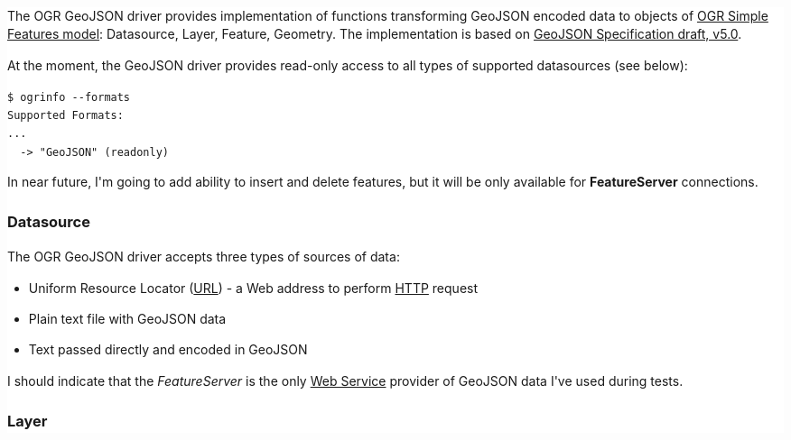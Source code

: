 



The OGR GeoJSON driver provides implementation of functions transforming GeoJSON encoded data to objects of [OGR Simple Features model](http://gdal.org/ogr/ogr_arch.html): Datasource, Layer, Feature, Geometry. The implementation is based on [GeoJSON Specification draft, v5.0](http://wiki.geojson.org/GeoJSON_draft_version_5).





At the moment, the GeoJSON driver provides read-only access to all types of supported datasources (see below):

    
    
    $ ogrinfo --formats
    Supported Formats:
    ...
      -> "GeoJSON" (readonly)
    


In near future, I'm going to add ability to insert and delete features, but it will be only available for **FeatureServer** connections.






### Datasource





The OGR GeoJSON driver accepts three types of sources of data:




  * Uniform Resource Locator ([URL](http://en.wikipedia.org/wiki/URL)) - a Web address to perform [HTTP](http://en.wikipedia.org/wiki/HTTP) request


  * Plain text file with GeoJSON data


  * Text passed directly and encoded in GeoJSON








I should indicate that the _FeatureServer_ is the only [Web Service](http://en.wikipedia.org/wiki/Web_service) provider of GeoJSON data I've used during tests.





### Layer




